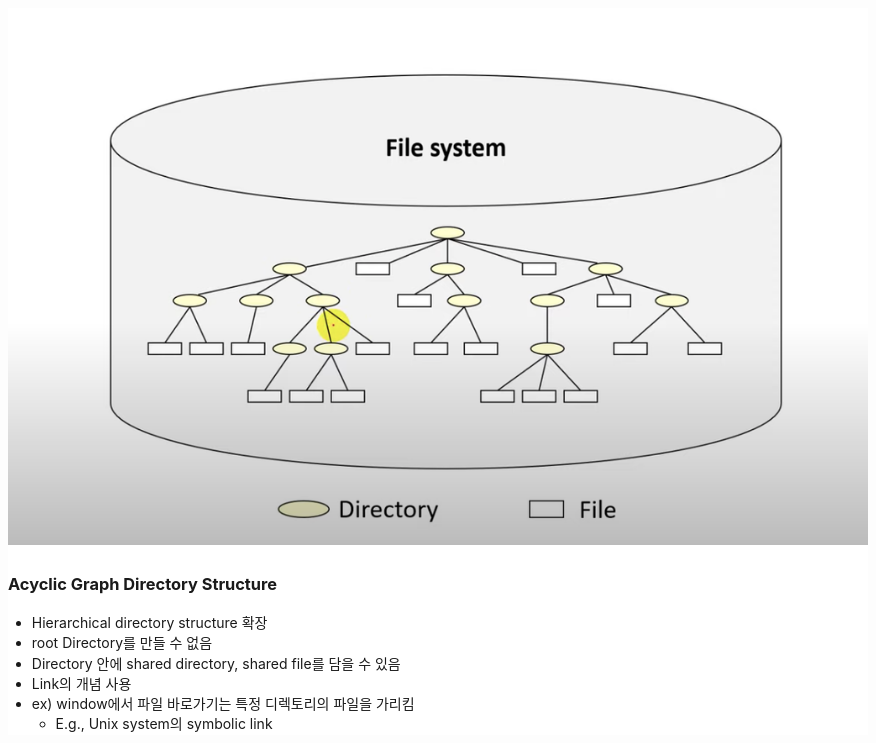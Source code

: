 ![img](https://github.com/koni114/Operating-system/blob/master/img/os_125.JPG)

### Acyclic Graph Directory Structure
- Hierarchical directory structure 확장
- root Directory를 만들 수 없음
- Directory 안에 shared directory, shared file를 담을 수 있음
- Link의 개념 사용
- ex) window에서 파일 바로가기는 특정 디렉토리의 파일을 가리킴
  - E.g., Unix system의 symbolic link